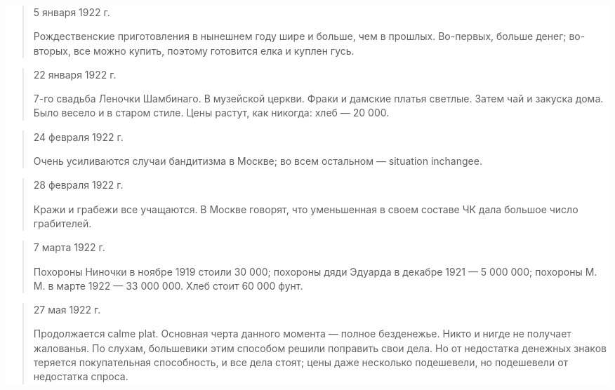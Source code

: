 > 5 января 1922 г.
>
> Рождественские приготовления в нынешнем году шире и больше, чем в прошлых. Во-первых, больше денег; во-вторых, все можно купить, поэтому готовится елка и куплен гусь. 

> 22 января 1922 г.
>
> 7-го свадьба Леночки Шамбинаго. В музейской церкви. Фраки и дамские платья светлые. Затем чай и закуска дома. Было весело и в старом стиле. Цены растут, как никогда: хлеб — 20 000.

> 24 февраля 1922 г.
>
> Очень усиливаются случаи бандитизма в Москве; во всем остальном — situation inchangee.

> 28 февраля 1922 г.
>
> Кражи и грабежи все учащаются. В Москве говорят, что уменьшенная в своем составе ЧК дала большое число грабителей.

> 7 марта 1922 г.
> 
> Похороны Ниночки в ноябре 1919 стоили 30 000; похороны дяди Эдуарда в декабре 1921 — 5 000 000; похороны М. М. в марте 1922 — 33 000 000. Хлеб стоит 60 000 фунт.

> 27 мая 1922 г.
>
> Продолжается calme plat. Основная черта данного момента — полное безденежье. Никто и нигде не получает жалованья. По слухам, большевики этим способом решили поправить свои дела. Но от недостатка денежных знаков теряется покупательная способность, и все дела стоят; цены даже несколько подешевели, но подешевели от недостатка спроса.

